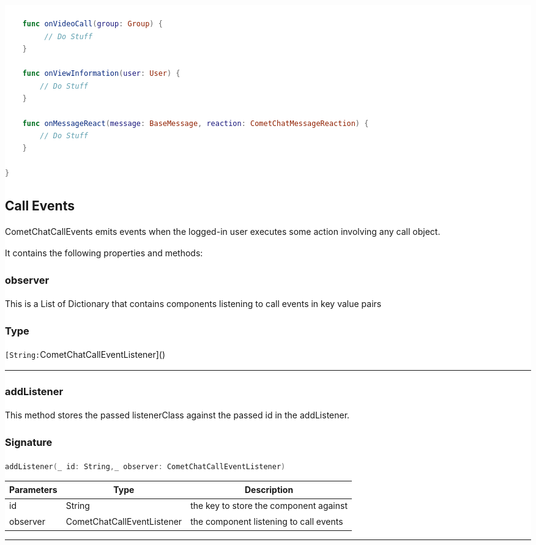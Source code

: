 ```swift

    func onVideoCall(group: Group) {
         // Do Stuff
    }

    func onViewInformation(user: User) {
        // Do Stuff
    }

    func onMessageReact(message: BaseMessage, reaction: CometChatMessageReaction) {
        // Do Stuff
    }

}
```

</TabItem>
</Tabs>

## Call Events

CometChatCallEvents emits events when the logged-in user executes some action involving any call object.

It contains the following properties and methods:

### observer

This is a List of Dictionary that contains components listening to call events in key value pairs

### Type

`[String:`CometChatCallEventListener]()

---

### addListener

This method stores the passed listenerClass against the passed id in the addListener.

### Signature

<Tabs>
<TabItem value="Swift" label="Swift">

```swift
addListener(_ id: String,_ observer: CometChatCallEventListener)
```

</TabItem>
</Tabs>

| Parameters | Type                       | Description                            |
| ---------- | -------------------------- | -------------------------------------- |
| id         | String                     | the key to store the component against |
| observer   | CometChatCallEventListener | the component listening to call events |

---